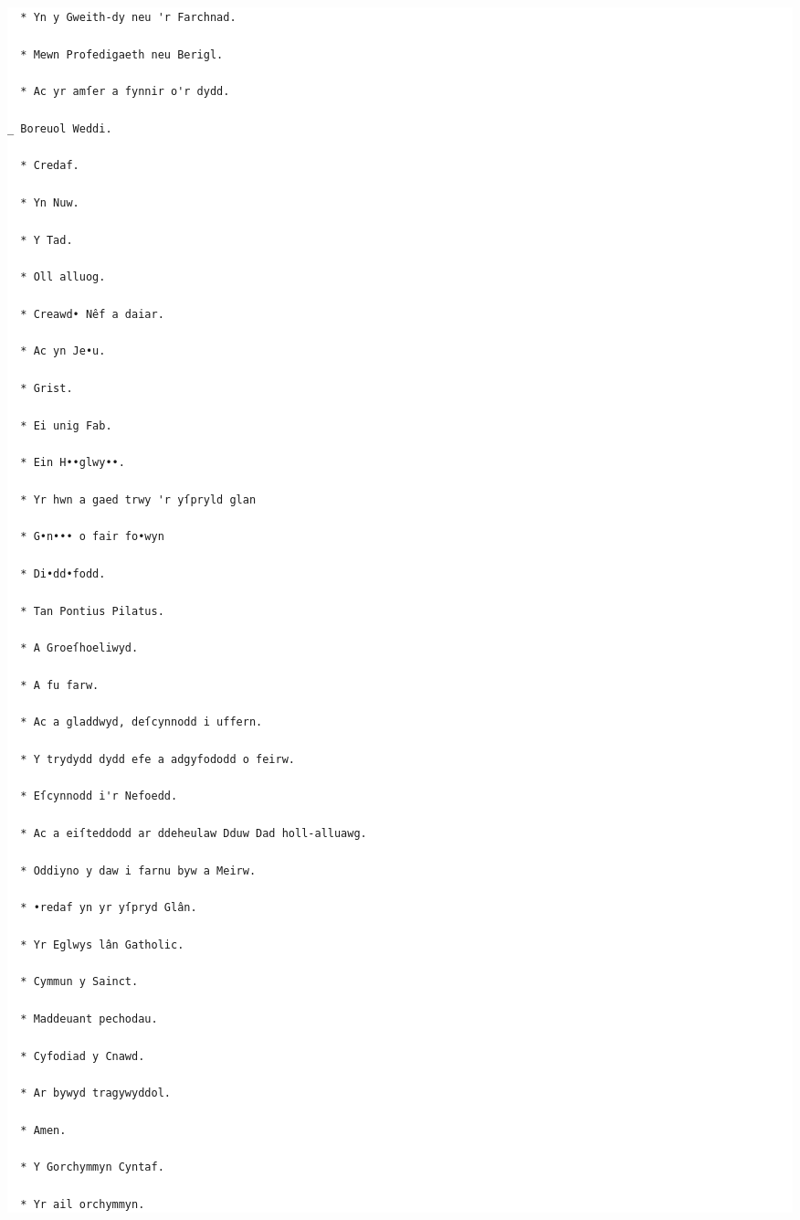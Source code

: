       * Yn y Gweith-dy neu 'r Farchnad.

      * Mewn Profedigaeth neu Berigl.

      * Ac yr amſer a fynnir o'r dydd.

    _ Boreuol Weddi.

      * Credaf.

      * Yn Nuw.

      * Y Tad.

      * Oll alluog.

      * Creawd• Nêf a daiar.

      * Ac yn Je•u.

      * Grist.

      * Ei unig Fab.

      * Ein H••glwy••.

      * Yr hwn a gaed trwy 'r yſpryld glan

      * G•n••• o fair fo•wyn

      * Di•dd•fodd.

      * Tan Pontius Pilatus.

      * A Groeſhoeliwyd.

      * A fu farw.

      * Ac a gladdwyd, deſcynnodd i uffern.

      * Y trydydd dydd efe a adgyfododd o feirw.

      * Eſcynnodd i'r Nefoedd.

      * Ac a eiſteddodd ar ddeheulaw Dduw Dad holl-alluawg.

      * Oddiyno y daw i farnu byw a Meirw.

      * •redaf yn yr yſpryd Glân.

      * Yr Eglwys lân Gatholic.

      * Cymmun y Sainct.

      * Maddeuant pechodau.

      * Cyfodiad y Cnawd.

      * Ar bywyd tragywyddol.

      * Amen.

      * Y Gorchymmyn Cyntaf.

      * Yr ail orchymmyn.
